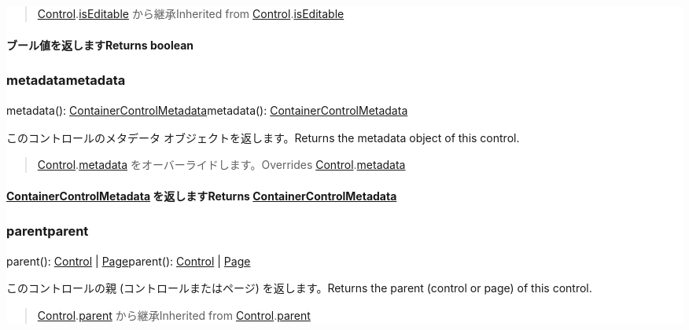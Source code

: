 > <span data-ttu-id="debd9-196">[Control](view-model-control-basecontrol-icontrol-icontrol.md).[isEditable](view-model-control-basecontrol-icontrol-icontrol.md#iseditable) から継承</span><span class="sxs-lookup"><span data-stu-id="debd9-196">Inherited from [Control](view-model-control-basecontrol-icontrol-icontrol.md).[isEditable](view-model-control-basecontrol-icontrol-icontrol.md#iseditable)</span></span>

#### <a name="returns-boolean"></a><span data-ttu-id="debd9-197">ブール値を返します</span><span class="sxs-lookup"><span data-stu-id="debd9-197">Returns boolean</span></span>



### <a name="metadata"></a><span data-ttu-id="debd9-198">metadata</span><span class="sxs-lookup"><span data-stu-id="debd9-198">metadata</span></span>


<span data-ttu-id="debd9-199">metadata(): [ContainerControlMetadata](view-model-control-container-icontainercontrol-icontainercontrolmetadata.md)</span><span class="sxs-lookup"><span data-stu-id="debd9-199">metadata(): [ContainerControlMetadata](view-model-control-container-icontainercontrol-icontainercontrolmetadata.md)</span></span>

<span data-ttu-id="debd9-200">このコントロールのメタデータ オブジェクトを返します。</span><span class="sxs-lookup"><span data-stu-id="debd9-200">Returns the metadata object of this control.</span></span>

> <span data-ttu-id="debd9-201">[Control](view-model-control-basecontrol-icontrol-icontrol.md).[metadata](view-model-control-basecontrol-icontrol-icontrol.md#metadata) をオーバーライドします。</span><span class="sxs-lookup"><span data-stu-id="debd9-201">Overrides [Control](view-model-control-basecontrol-icontrol-icontrol.md).[metadata](view-model-control-basecontrol-icontrol-icontrol.md#metadata)</span></span>

#### <a name="returns-containercontrolmetadataview-model-control-container-icontainercontrol-icontainercontrolmetadatamd"></a><span data-ttu-id="debd9-202">[ContainerControlMetadata](view-model-control-container-icontainercontrol-icontainercontrolmetadata.md) を返します</span><span class="sxs-lookup"><span data-stu-id="debd9-202">Returns [ContainerControlMetadata](view-model-control-container-icontainercontrol-icontainercontrolmetadata.md)</span></span>



### <a name="parent"></a><span data-ttu-id="debd9-203">parent</span><span class="sxs-lookup"><span data-stu-id="debd9-203">parent</span></span>


<span data-ttu-id="debd9-204">parent(): [Control](view-model-control-basecontrol-icontrol-icontrol.md) &#124; [Page](view-model-ipage-ipage.md)</span><span class="sxs-lookup"><span data-stu-id="debd9-204">parent(): [Control](view-model-control-basecontrol-icontrol-icontrol.md) &#124; [Page](view-model-ipage-ipage.md)</span></span>

<span data-ttu-id="debd9-205">このコントロールの親 (コントロールまたはページ) を返します。</span><span class="sxs-lookup"><span data-stu-id="debd9-205">Returns the parent (control or page) of this control.</span></span>

> <span data-ttu-id="debd9-206">[Control](view-model-control-basecontrol-icontrol-icontrol.md).[parent](view-model-control-basecontrol-icontrol-icontrol.md#parent) から継承</span><span class="sxs-lookup"><span data-stu-id="debd9-206">Inherited from [Control](view-model-control-basecontrol-icontrol-icontrol.md).[parent](view-model-control-basecontrol-icontrol-icontrol.md#parent)</span></span>
